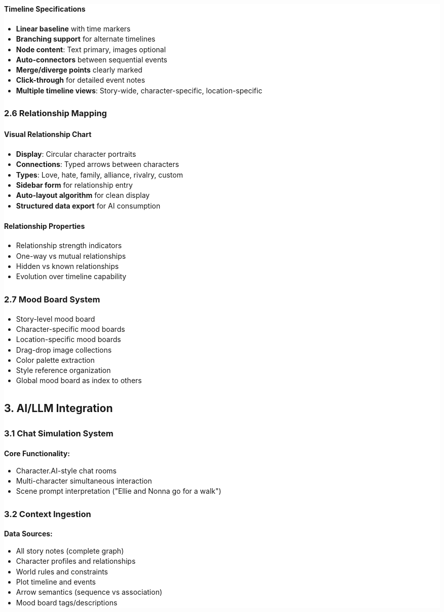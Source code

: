 #### Timeline Specifications
- **Linear baseline** with time markers
- **Branching support** for alternate timelines
- **Node content**: Text primary, images optional
- **Auto-connectors** between sequential events
- **Merge/diverge points** clearly marked
- **Click-through** for detailed event notes
- **Multiple timeline views**: Story-wide, character-specific, location-specific

### 2.6 Relationship Mapping

#### Visual Relationship Chart
- **Display**: Circular character portraits
- **Connections**: Typed arrows between characters
- **Types**: Love, hate, family, alliance, rivalry, custom
- **Sidebar form** for relationship entry
- **Auto-layout algorithm** for clean display
- **Structured data export** for AI consumption

#### Relationship Properties
- Relationship strength indicators
- One-way vs mutual relationships
- Hidden vs known relationships
- Evolution over timeline capability

### 2.7 Mood Board System
- Story-level mood board
- Character-specific mood boards
- Location-specific mood boards
- Drag-drop image collections
- Color palette extraction
- Style reference organization
- Global mood board as index to others

## 3. AI/LLM Integration

### 3.1 Chat Simulation System
**Core Functionality:**
- Character.AI-style chat rooms
- Multi-character simultaneous interaction
- Scene prompt interpretation ("Ellie and Nonna go for a walk")

### 3.2 Context Ingestion
**Data Sources:**
- All story notes (complete graph)
- Character profiles and relationships
- World rules and constraints
- Plot timeline and events
- Arrow semantics (sequence vs association)
- Mood board tags/descriptions
